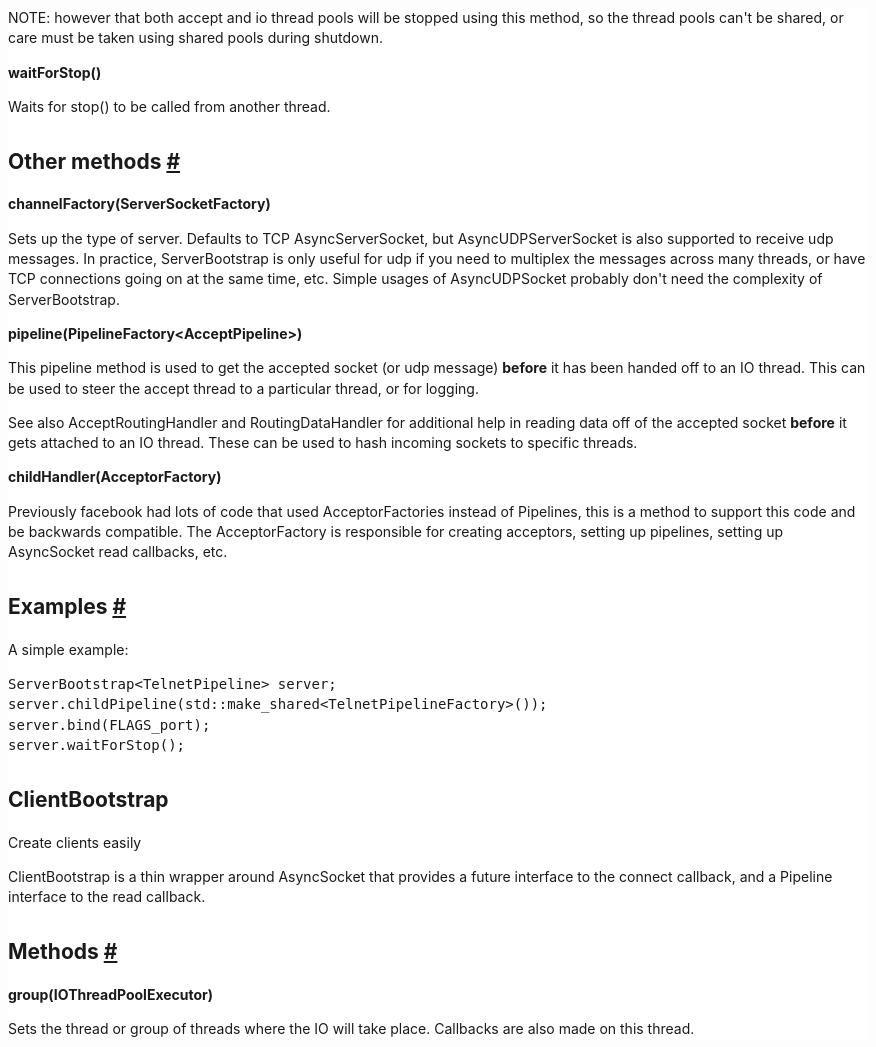 <div class="remarkup-note"><span class="remarkup-note-word">NOTE:</span> however that both accept and io thread pools will be stopped using this method, so the thread pools can&#039;t be shared, or care must be taken using shared pools during shutdown.</div>

<p><strong>waitForStop()</strong></p>

<p>Waits for stop() to be called from another thread.</p>

<h2 id="other-methods">Other methods <a href="#other-methods" class="headerLink">#</a></h2>

<p><strong>channelFactory(ServerSocketFactory)</strong></p>

<p>Sets up the type of server.  Defaults to TCP AsyncServerSocket, but AsyncUDPServerSocket is also supported to receive udp messages.  In practice, ServerBootstrap is only useful for udp if you need to multiplex the messages across many threads, or have TCP connections going on at the same time, etc.  Simple usages of AsyncUDPSocket probably don&#039;t need the complexity of ServerBootstrap.</p>

<p><strong>pipeline(PipelineFactory&lt;AcceptPipeline&gt;)</strong></p>

<p>This pipeline method is used to get the accepted socket (or udp message) <strong>before</strong> it has been handed off to an IO thread.  This can be used to steer the accept thread to a particular thread, or for logging.</p>

<p>See also AcceptRoutingHandler and RoutingDataHandler for additional help in reading data off of the accepted socket <strong>before</strong> it gets attached to an IO thread.  These can be used to hash incoming sockets to specific threads.</p>

<p><strong>childHandler(AcceptorFactory)</strong></p>

<p>Previously facebook had lots of code that used AcceptorFactories instead of Pipelines, this is a method to support this code and be backwards compatible.  The AcceptorFactory is responsible for creating acceptors, setting up pipelines, setting up AsyncSocket read callbacks, etc.</p>

<h2 id="examples">Examples <a href="#examples" class="headerLink">#</a></h2>

<p>A simple example:</p>

<div class="remarkup-code-block" data-code-lang="php"><pre class="remarkup-code"><span class="no">ServerBootstrap</span><span class="o">&lt;</span><span class="no">TelnetPipeline</span><span class="o">&gt;</span> <span class="no">server</span><span class="o">;</span>                                                                                                      
<span class="no">server</span><span class="o">.</span><span class="nf" data-symbol-name="childPipeline">childPipeline</span><span class="o">(</span><span class="nc" data-symbol-name="std">std</span><span class="o">::</span><span class="na" data-symbol-context="std" data-symbol-name="make_shared">make_shared</span><span class="o">&lt;</span><span class="no">TelnetPipelineFactory</span><span class="o">&gt;());</span>                                                                             
<span class="no">server</span><span class="o">.</span><span class="nf" data-symbol-name="bind">bind</span><span class="o">(</span><span class="no">FLAGS_port</span><span class="o">);</span>                                                                                                                     
<span class="no">server</span><span class="o">.</span><span class="nf" data-symbol-name="waitForStop">waitForStop</span><span class="o">();</span></pre></div></section><section class="dex_document"><h1>ClientBootstrap</h1><p class="dex_introduction">Create clients easily</p><p>ClientBootstrap is a thin wrapper around AsyncSocket that provides a future interface to the connect callback, and a Pipeline interface to the read callback.</p>

<h2 id="methods">Methods <a href="#methods" class="headerLink">#</a></h2>

<p><strong>group(IOThreadPoolExecutor)</strong></p>

<p>Sets the thread or group of threads where the IO will take place.  Callbacks are also made on this thread.</p>
